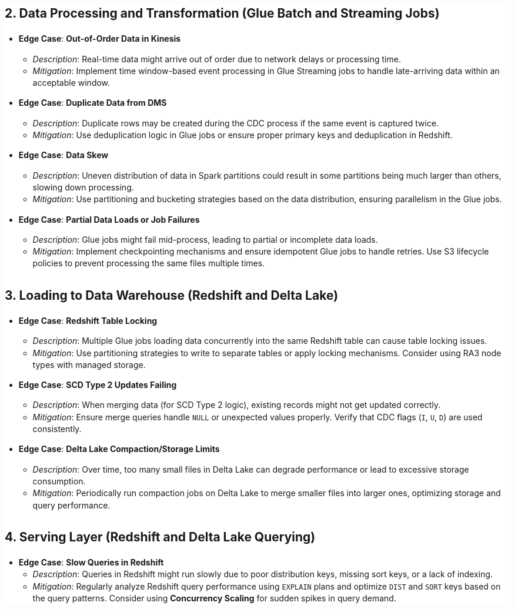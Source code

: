 ## 2. Data Processing and Transformation (Glue Batch and Streaming Jobs)
- **Edge Case**: **Out-of-Order Data in Kinesis**
  - *Description*: Real-time data might arrive out of order due to network delays or processing time.
  - *Mitigation*: Implement time window-based event processing in Glue Streaming jobs to handle late-arriving data within an acceptable window.

- **Edge Case**: **Duplicate Data from DMS**
  - *Description*: Duplicate rows may be created during the CDC process if the same event is captured twice.
  - *Mitigation*: Use deduplication logic in Glue jobs or ensure proper primary keys and deduplication in Redshift.

- **Edge Case**: **Data Skew**
  - *Description*: Uneven distribution of data in Spark partitions could result in some partitions being much larger than others, slowing down processing.
  - *Mitigation*: Use partitioning and bucketing strategies based on the data distribution, ensuring parallelism in the Glue jobs.

- **Edge Case**: **Partial Data Loads or Job Failures**
  - *Description*: Glue jobs might fail mid-process, leading to partial or incomplete data loads.
  - *Mitigation*: Implement checkpointing mechanisms and ensure idempotent Glue jobs to handle retries. Use S3 lifecycle policies to prevent processing the same files multiple times.

## 3. Loading to Data Warehouse (Redshift and Delta Lake)
- **Edge Case**: **Redshift Table Locking**
  - *Description*: Multiple Glue jobs loading data concurrently into the same Redshift table can cause table locking issues.
  - *Mitigation*: Use partitioning strategies to write to separate tables or apply locking mechanisms. Consider using RA3 node types with managed storage.

- **Edge Case**: **SCD Type 2 Updates Failing**
  - *Description*: When merging data (for SCD Type 2 logic), existing records might not get updated correctly.
  - *Mitigation*: Ensure merge queries handle `NULL` or unexpected values properly. Verify that CDC flags (`I`, `U`, `D`) are used consistently.

- **Edge Case**: **Delta Lake Compaction/Storage Limits**
  - *Description*: Over time, too many small files in Delta Lake can degrade performance or lead to excessive storage consumption.
  - *Mitigation*: Periodically run compaction jobs on Delta Lake to merge smaller files into larger ones, optimizing storage and query performance.

## 4. Serving Layer (Redshift and Delta Lake Querying)
- **Edge Case**: **Slow Queries in Redshift**
  - *Description*: Queries in Redshift might run slowly due to poor distribution keys, missing sort keys, or a lack of indexing.
  - *Mitigation*: Regularly analyze Redshift query performance using `EXPLAIN` plans and optimize `DIST` and `SORT` keys based on the query patterns. Consider using **Concurrency Scaling** for sudden spikes in query demand.
